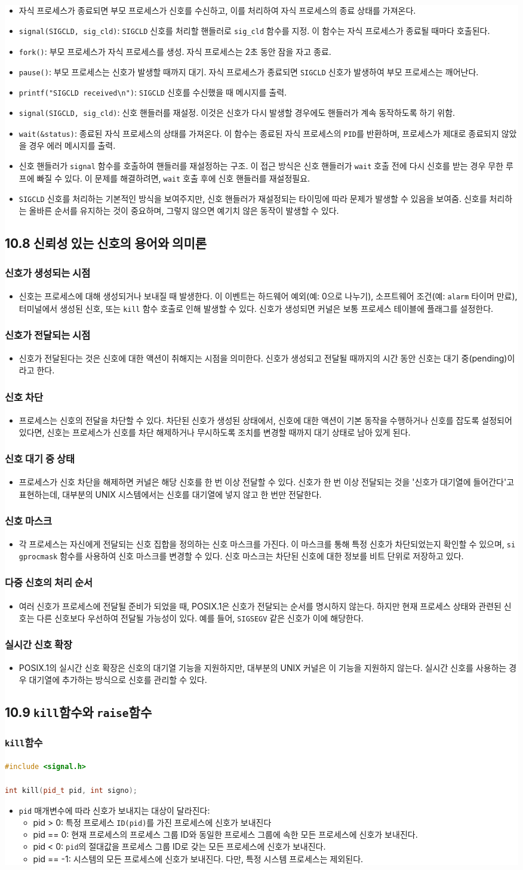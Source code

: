 ```c++
```
 - 자식 프로세스가 종료되면 부모 프로세스가 신호를 수신하고, 이를 처리하여 자식 프로세스의 종료 상태를 가져온다.
 - `signal(SIGCLD, sig_cld)`: `SIGCLD` 신호를 처리할 핸들러로 `sig_cld` 함수를 지정. 이 함수는 자식 프로세스가 종료될 때마다 호출된다.
 - `fork()`: 부모 프로세스가 자식 프로세스를 생성. 자식 프로세스는 2초 동안 잠을 자고 종료.
 - `pause()`: 부모 프로세스는 신호가 발생할 때까지 대기. 자식 프로세스가 종료되면 `SIGCLD` 신호가 발생하여 부모 프로세스는 깨어난다.

 - `printf("SIGCLD received\n")`: `SIGCLD` 신호를 수신했을 때 메시지를 출력.
 - `signal(SIGCLD, sig_cld)`: 신호 핸들러를 재설정. 이것은 신호가 다시 발생할 경우에도 핸들러가 계속 동작하도록 하기 위함.
 - `wait(&status)`: 종료된 자식 프로세스의 상태를 가져온다. 이 함수는 종료된 자식 프로세스의 `PID`를 반환하며, 프로세스가 제대로 종료되지 않았을 경우 에러 메시지를 출력.

 - 신호 핸들러가 `signal` 함수를 호출하여 핸들러를 재설정하는 구조. 이 접근 방식은 신호 핸들러가 `wait` 호출 전에 다시 신호를 받는 경우 무한 루프에 빠질 수 있다. 이 문제를 해결하려면, `wait` 호출 후에 신호 핸들러를 재설정필요.

 - `SIGCLD` 신호를 처리하는 기본적인 방식을 보여주지만, 신호 핸들러가 재설정되는 타이밍에 따라 문제가 발생할 수 있음을 보여줌. 신호를 처리하는 올바른 순서를 유지하는 것이 중요하며, 그렇지 않으면 예기치 않은 동작이 발생할 수 있다.

## 10.8 신뢰성 있는 신호의 용어와 의미론

### 신호가 생성되는 시점
 - 신호는 프로세스에 대해 생성되거나 보내질 때 발생한다. 이 이벤트는 하드웨어 예외(예: 0으로 나누기), 소프트웨어 조건(예: `alarm` 타이머 만료), 터미널에서 생성된 신호, 또는 `kill` 함수 호출로 인해 발생할 수 있다. 신호가 생성되면 커널은 보통 프로세스 테이블에 플래그를 설정한다.

### 신호가 전달되는 시점
 - 신호가 전달된다는 것은 신호에 대한 액션이 취해지는 시점을 의미한다. 신호가 생성되고 전달될 때까지의 시간 동안 신호는 대기 중(pending)이라고 한다.

### 신호 차단
 - 프로세스는 신호의 전달을 차단할 수 있다. 차단된 신호가 생성된 상태에서, 신호에 대한 액션이 기본 동작을 수행하거나 신호를 잡도록 설정되어 있다면, 신호는 프로세스가 신호를 차단 해제하거나 무시하도록 조치를 변경할 때까지 대기 상태로 남아 있게 된다.

### 신호 대기 중 상태
 - 프로세스가 신호 차단을 해제하면 커널은 해당 신호를 한 번 이상 전달할 수 있다. 신호가 한 번 이상 전달되는 것을 '신호가 대기열에 들어간다'고 표현하는데, 대부분의 UNIX 시스템에서는 신호를 대기열에 넣지 않고 한 번만 전달한다.

### 신호 마스크
 - 각 프로세스는 자신에게 전달되는 신호 집합을 정의하는 신호 마스크를 가진다. 이 마스크를 통해 특정 신호가 차단되었는지 확인할 수 있으며, `sigprocmask` 함수를 사용하여 신호 마스크를 변경할 수 있다. 신호 마스크는 차단된 신호에 대한 정보를 비트 단위로 저장하고 있다.

### 다중 신호의 처리 순서
 - 여러 신호가 프로세스에 전달될 준비가 되었을 때, POSIX.1은 신호가 전달되는 순서를 명시하지 않는다. 하지만 현재 프로세스 상태와 관련된 신호는 다른 신호보다 우선하여 전달될 가능성이 있다. 예를 들어, `SIGSEGV` 같은 신호가 이에 해당한다.

### 실시간 신호 확장
 - POSIX.1의 실시간 신호 확장은 신호의 대기열 기능을 지원하지만, 대부분의 UNIX 커널은 이 기능을 지원하지 않는다. 실시간 신호를 사용하는 경우 대기열에 추가하는 방식으로 신호를 관리할 수 있다.


## 10.9 `kill`함수와 `raise`함수

### `kill`함수
```c++
#include <signal.h>

int kill(pid_t pid, int signo);
```
 - `pid` 매개변수에 따라 신호가 보내지는 대상이 달라진다:
   - pid > 0: 특정 프로세스 `ID(pid)`를 가진 프로세스에 신호가 보내진다
   - pid == 0: 현재 프로세스의 프로세스 그룹 ID와 동일한 프로세스 그룹에 속한 모든 프로세스에 신호가 보내진다.
   - pid < 0: `pid`의 절대값을 프로세스 그룹 ID로 갖는 모든 프로세스에 신호가 보내진다.
   - pid == -1: 시스템의 모든 프로세스에 신호가 보내진다. 다만, 특정 시스템 프로세스는 제외된다.
